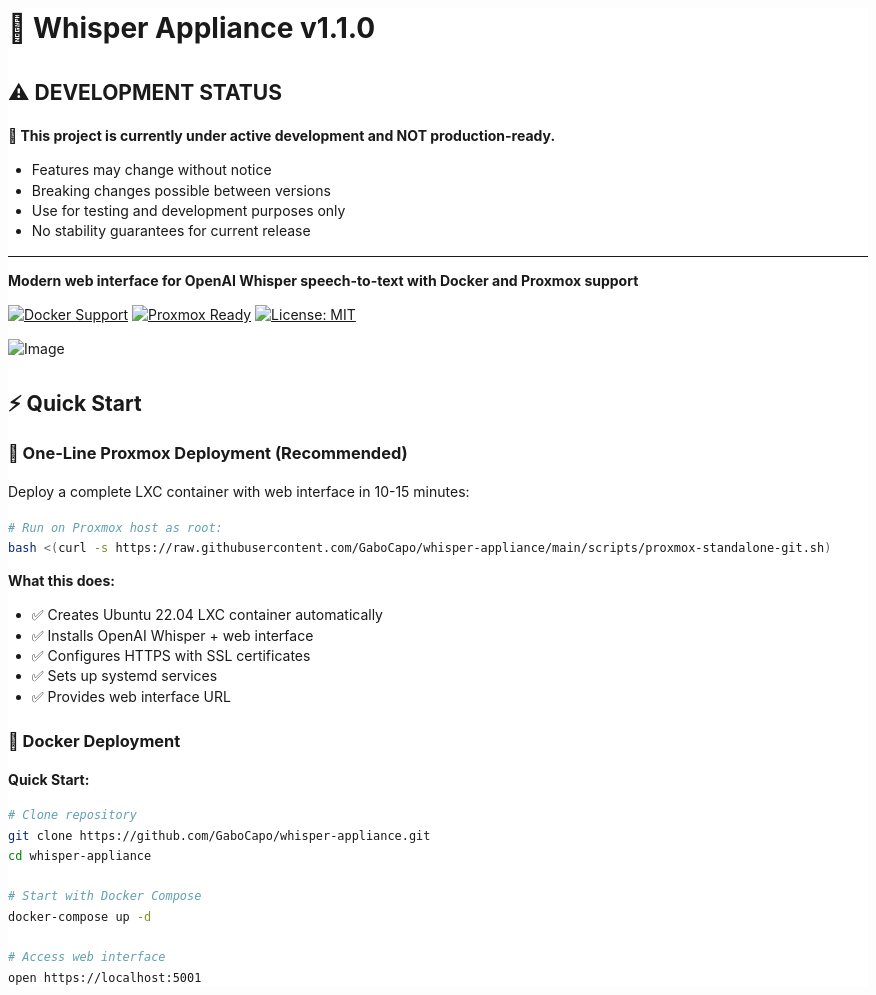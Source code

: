 # 🎤 Whisper Appliance v1.1.0

## ⚠️ DEVELOPMENT STATUS

**🚧 This project is currently under active development and NOT production-ready.**

- Features may change without notice
- Breaking changes possible between versions  
- Use for testing and development purposes only
- No stability guarantees for current release

---

**Modern web interface for OpenAI Whisper speech-to-text with Docker and Proxmox support**

[![Docker Support](https://img.shields.io/badge/docker-supported-blue)](https://docs.docker.com/)
[![Proxmox Ready](https://img.shields.io/badge/proxmox-ready-green)](https://www.proxmox.com/)
[![License: MIT](https://img.shields.io/badge/License-MIT-yellow.svg)](LICENSE)

<img width="1016" height="839" alt="Image" src="https://github.com/user-attachments/assets/1a0af379-106f-4cd3-9fdf-78fc9c0474e0" />


## ⚡ Quick Start

### 🚀 One-Line Proxmox Deployment (Recommended)

Deploy a complete LXC container with web interface in 10-15 minutes:

```bash
# Run on Proxmox host as root:
bash <(curl -s https://raw.githubusercontent.com/GaboCapo/whisper-appliance/main/scripts/proxmox-standalone-git.sh)
```

**What this does:**
- ✅ Creates Ubuntu 22.04 LXC container automatically
- ✅ Installs OpenAI Whisper + web interface
- ✅ Configures HTTPS with SSL certificates
- ✅ Sets up systemd services
- ✅ Provides web interface URL

### 🐳 Docker Deployment

**Quick Start:**
```bash
# Clone repository
git clone https://github.com/GaboCapo/whisper-appliance.git
cd whisper-appliance

# Start with Docker Compose
docker-compose up -d

# Access web interface
open https://localhost:5001
```
